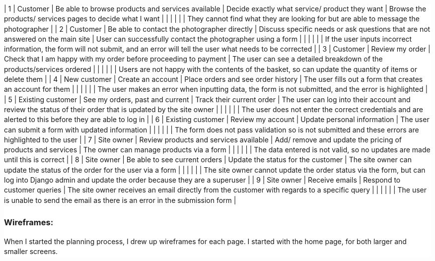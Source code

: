 | 1            | Customer          | Be able to browse products and services available | Decide exactly what service/ product they want                                 | Browse the products/ services pages to decide what I want                                                                                          |
|              |                   |                                                  |                                                                                | They cannot find what they are looking for but are able to message the photographer                                                                   |
| 2            | Customer          | Be able to contact the photographer directly     | Discuss specific needs or ask questions that are not answered on the main site | User can successfully contact the photographer using a form                                                                              |
|              |                   |                                                  |                                                                                | If the user inputs incorrect information, the form will not submit, and an error will tell the user what needs to be corrected                              |
| 3            | Customer          | Review my order                                  | Check that I am happy with my order before proceeding to payment               | The user can see a detailed breakdown of the products/services ordered                                                                               |
|              |                   |                                                  |                                                                                | Users are not happy with the contents of the basket, so can update the quantity of items or delete them                               |
| 4            | New customer      | Create an account                                | Place orders and see order history                                             | The user fills out a form that creates an account for them                                                                                            |
|              |                   |                                                  |                                                                                | The user makes an error when inputting data, the form is not submitted, and the error is highlighted                                                   |
| 5            | Existing customer | See my orders, past and current                  | Track their current order                                                      | The user can log into their account and review the status of their order that is updated by the site owner                                     |
|              |                   |                                                  |                                                                                | The user does not enter the correct credentials and are alerted to this before they are able to log in                                                |
| 6            | Existing customer | Review my account                                | Update personal information                                                    | The user can submit a form with updated information                                                                                            |
|              |                   |                                                  |                                                                                | The form does not pass validation so is not submitted and these errors are highlighted to the user                                                    |
| 7            | Site owner        | Review products and services available            | Add/ remove and update the pricing of products and services                    | The owner can manage products via a form                                                                                                       |
|              |                   |                                                  |                                                                                | The data entered is not valid, so no updates are made until this is correct                                                                           |
| 8            | Site owner        | Be able to see current orders                    | Update the status for the customer                                             | The site owner can update the status of the order for the user via a form                                                                      |
|              |                   |                                                  |                                                                                | The site owner cannot update the order status via the form, but can log into Django admin and update the order because they are a superuser |
| 9            | Site owner        | Receive emails                                   | Respond to customer queries                                                    | The site owner receives an email directly from the customer with regards to a specific query                                                          |
|              |                   |                                                  |                                                                                | The user is unable to send the email as there is an error in the submission form                                                                      |
### Wireframes:
When I started the planning process, I drew up wireframes for each page. I started with the home page, for both larger and smaller screens.